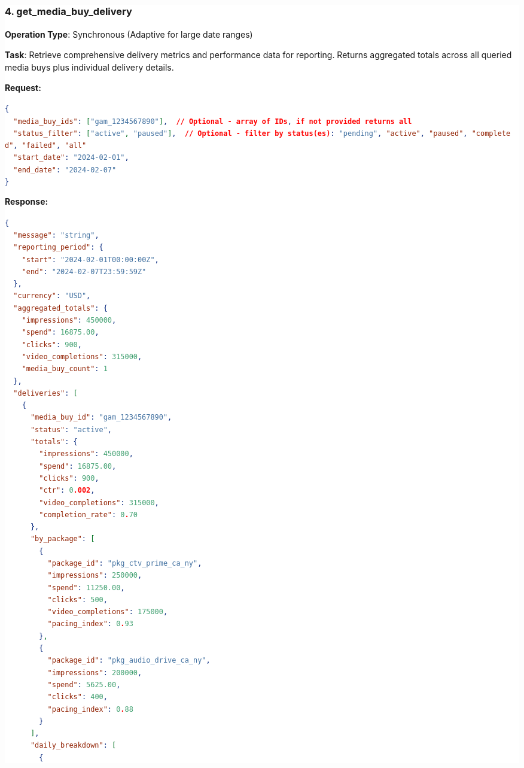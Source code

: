 ### 4. get_media_buy_delivery

**Operation Type**: Synchronous (Adaptive for large date ranges)

**Task**: Retrieve comprehensive delivery metrics and performance data for reporting. Returns aggregated totals across all queried media buys plus individual delivery details.

**Request:**
```json
{
  "media_buy_ids": ["gam_1234567890"],  // Optional - array of IDs, if not provided returns all
  "status_filter": ["active", "paused"],  // Optional - filter by status(es): "pending", "active", "paused", "completed", "failed", "all"
  "start_date": "2024-02-01",
  "end_date": "2024-02-07"
}
```

**Response:**
```json
{
  "message": "string",
  "reporting_period": {
    "start": "2024-02-01T00:00:00Z",
    "end": "2024-02-07T23:59:59Z"
  },
  "currency": "USD",
  "aggregated_totals": {
    "impressions": 450000,
    "spend": 16875.00,
    "clicks": 900,
    "video_completions": 315000,
    "media_buy_count": 1
  },
  "deliveries": [
    {
      "media_buy_id": "gam_1234567890",
      "status": "active",
      "totals": {
        "impressions": 450000,
        "spend": 16875.00,
        "clicks": 900,
        "ctr": 0.002,
        "video_completions": 315000,
        "completion_rate": 0.70
      },
      "by_package": [
        {
          "package_id": "pkg_ctv_prime_ca_ny",
          "impressions": 250000,
          "spend": 11250.00,
          "clicks": 500,
          "video_completions": 175000,
          "pacing_index": 0.93
        },
        {
          "package_id": "pkg_audio_drive_ca_ny",
          "impressions": 200000,
          "spend": 5625.00,
          "clicks": 400,
          "pacing_index": 0.88
        }
      ],
      "daily_breakdown": [
        {
```
